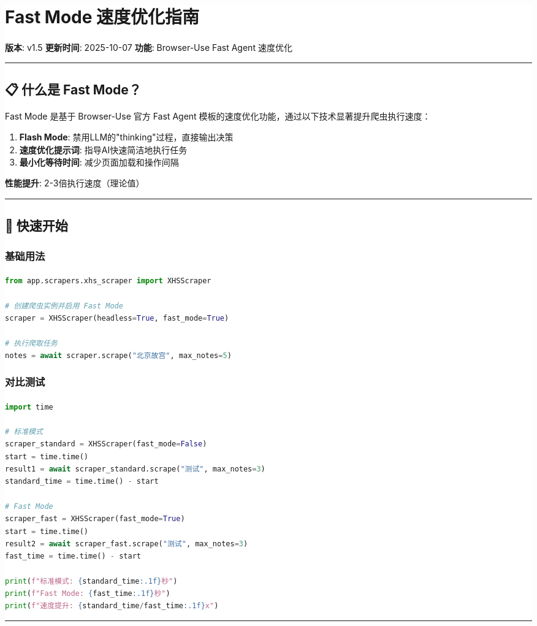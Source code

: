# Fast Mode 速度优化指南

**版本**: v1.5
**更新时间**: 2025-10-07
**功能**: Browser-Use Fast Agent 速度优化

---

## 📋 什么是 Fast Mode？

Fast Mode 是基于 Browser-Use 官方 Fast Agent 模板的速度优化功能，通过以下技术显著提升爬虫执行速度：

1. **Flash Mode**: 禁用LLM的"thinking"过程，直接输出决策
2. **速度优化提示词**: 指导AI快速简洁地执行任务
3. **最小化等待时间**: 减少页面加载和操作间隔

**性能提升**: 2-3倍执行速度（理论值）

---

## 🚀 快速开始

### 基础用法

```python
from app.scrapers.xhs_scraper import XHSScraper

# 创建爬虫实例并启用 Fast Mode
scraper = XHSScraper(headless=True, fast_mode=True)

# 执行爬取任务
notes = await scraper.scrape("北京故宫", max_notes=5)
```

### 对比测试

```python
import time

# 标准模式
scraper_standard = XHSScraper(fast_mode=False)
start = time.time()
result1 = await scraper_standard.scrape("测试", max_notes=3)
standard_time = time.time() - start

# Fast Mode
scraper_fast = XHSScraper(fast_mode=True)
start = time.time()
result2 = await scraper_fast.scrape("测试", max_notes=3)
fast_time = time.time() - start

print(f"标准模式: {standard_time:.1f}秒")
print(f"Fast Mode: {fast_time:.1f}秒")
print(f"速度提升: {standard_time/fast_time:.1f}x")
```

---